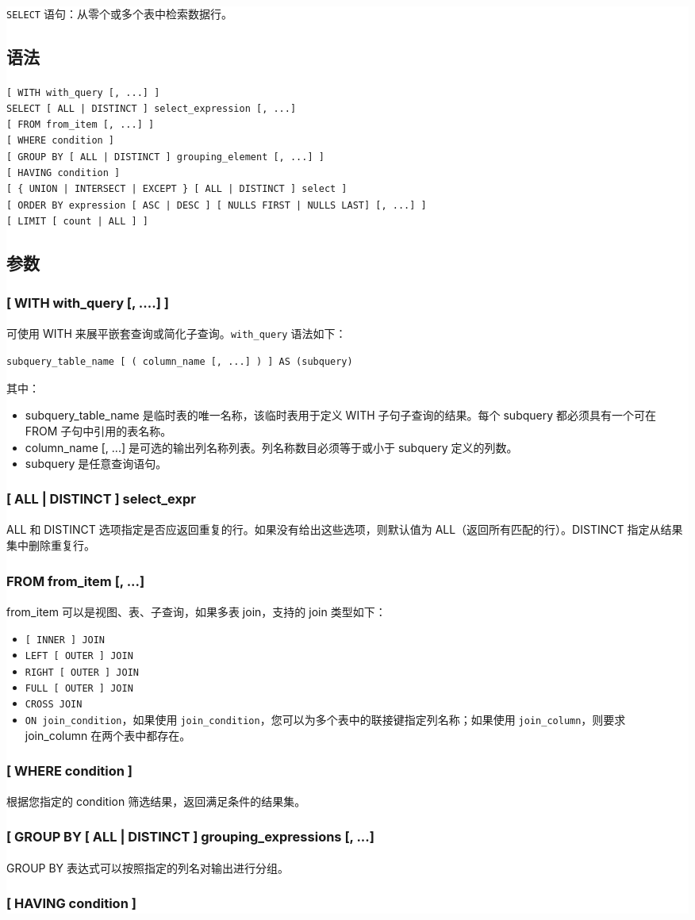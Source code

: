 `SELECT` 语句：从零个或多个表中检索数据行。

## 语法
```
[ WITH with_query [, ...] ]
SELECT [ ALL | DISTINCT ] select_expression [, ...]
[ FROM from_item [, ...] ]
[ WHERE condition ]
[ GROUP BY [ ALL | DISTINCT ] grouping_element [, ...] ]
[ HAVING condition ]
[ { UNION | INTERSECT | EXCEPT } [ ALL | DISTINCT ] select ]
[ ORDER BY expression [ ASC | DESC ] [ NULLS FIRST | NULLS LAST] [, ...] ]
[ LIMIT [ count | ALL ] ]
```

## 参数
###  [ WITH with_query [, ....] ]

可使用 WITH 来展平嵌套查询或简化子查询。`with_query` 语法如下：
```
subquery_table_name [ ( column_name [, ...] ) ] AS (subquery)
```
其中：
 - subquery\_table\_name 是临时表的唯一名称，该临时表用于定义 WITH 子句子查询的结果。每个 subquery 都必须具有一个可在 FROM 子句中引用的表名称。
 - column\_name \[, ...\] 是可选的输出列名称列表。列名称数目必须等于或小于 subquery 定义的列数。
 - subquery 是任意查询语句。
   
###  [ ALL | DISTINCT ] select_expr
ALL 和 DISTINCT 选项指定是否应返回重复的行。如果没有给出这些选项，则默认值为 ALL（返回所有匹配的行）。DISTINCT 指定从结果集中删除重复行。

###  FROM from_item [, ...]
from\_item 可以是视图、表、子查询，如果多表 join，支持的 join 类型如下：
 - `[ INNER ] JOIN`
 - `LEFT [ OUTER ] JOIN`
 - `RIGHT [ OUTER ] JOIN`
 - `FULL [ OUTER ] JOIN`
 - `CROSS JOIN`
 - `ON join_condition`，如果使用 `join_condition`，您可以为多个表中的联接键指定列名称；如果使用 `join_column`，则要求 join\_column 在两个表中都存在。

###  [ WHERE condition ]
根据您指定的 condition 筛选结果，返回满足条件的结果集。

###  [ GROUP BY [ ALL | DISTINCT ] grouping_expressions [, ...] 
GROUP BY 表达式可以按照指定的列名对输出进行分组。

###  [ HAVING condition ]
